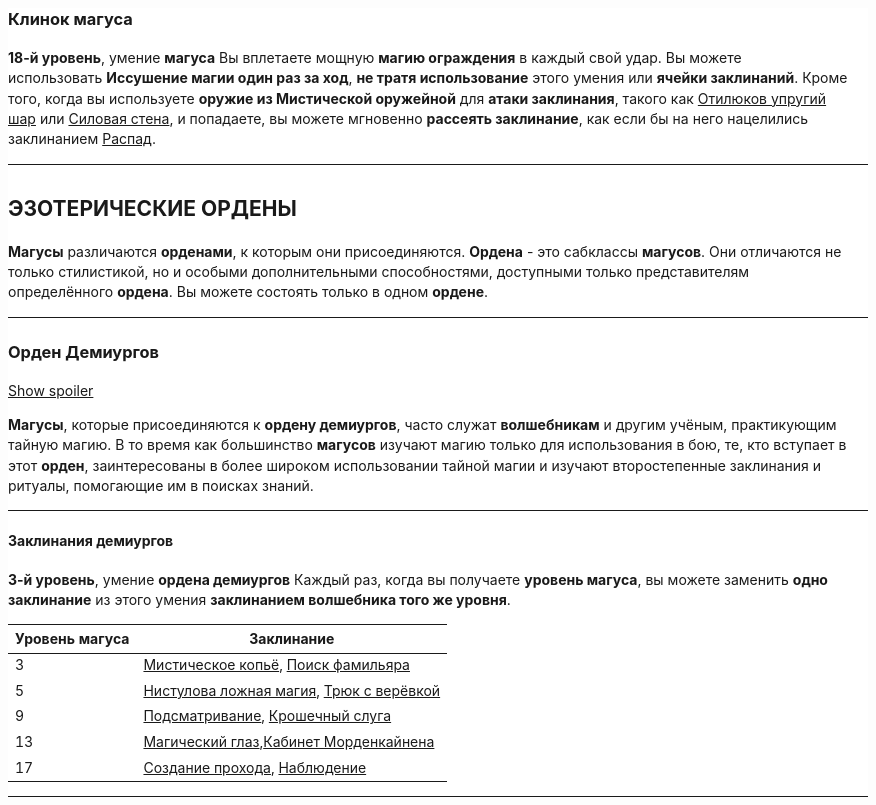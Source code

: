 
### Клинок магуса

**18-й уровень**, умение **магуса** Вы вплетаете мощную **магию ограждения** в каждый свой удар. Вы можете использовать **Иссушение магии один раз за ход**, **не тратя использование** этого умения или **ячейки заклинаний**. Кроме того, когда вы используете **оружие из Мистической оружейной** для **атаки заклинания**, такого как [Отилюков упругий шар](https://www.worldanvil.com/w/kirania-f70st/a/spells-level-4-2F-D097D0B0D0BAD0BBD0B8D0BDD0B0D0BDD0B8D18F-4-D0B3D0BE-D183D180D0BED0B2D0BDD18F-article#otilukes_resilient_sphere) или [Силовая стена](https://www.worldanvil.com/w/kirania-f70st/a/spells-level-5-2F-D097D0B0D0BAD0BBD0B8D0BDD0B0D0BDD0B8D18F-5-D0B3D0BE-D183D180D0BED0B2D0BDD18F-article), и попадаете, вы можете мгновенно **рассеять заклинание**, как если бы на него нацелились заклинанием [Распад](https://www.worldanvil.com/w/kirania-f70st/a/spells-level-6-2F-D097D0B0D0BAD0BBD0B8D0BDD0B0D0BDD0B8D18F-6-D0B3D0BE-D183D180D0BED0B2D0BDD18F-article#disintegrate).

---

## ЭЗОТЕРИЧЕСКИЕ ОРДЕНЫ

**Магусы** различаются **орденами**, к которым они присоединяются. **Ордена** - это сабклассы **магусов**. Они отличаются не только стилистикой, но и особыми дополнительными способностями, доступными только представителям определённого **ордена**. Вы можете состоять только в одном **ордене**.

---

### Орден Демиургов

[Show spoiler](https://www.worldanvil.com/w/kirania-f70st/a/magus-2F-D09CD0B0D0B3D183D181-article#spoiler-BfWCA1)

**Магусы**, которые присоединяются к **ордену демиургов**, часто служат **волшебникам** и другим учёным, практикующим тайную магию. В то время как большинство **магусов** изучают магию только для использования в бою, те, кто вступает в этот **орден**, заинтересованы в более широком использовании тайной магии и изучают второстепенные заклинания и ритуалы, помогающие им в поисках знаний.

---

#### Заклинания демиургов

**3-й уровень**, умение **ордена демиургов** Каждый раз, когда вы получаете **уровень магуса**, вы можете заменить **одно заклинание** из этого умения **заклинанием волшебника того же уровня**.

|Уровень магуса|Заклинание|
|---|---|
|3|[Мистическое копьё](https://www.worldanvil.com/w/kirania-f70st/a/spells-level-1-2F-D097D0B0D0BAD0BBD0B8D0BDD0B0D0BDD0B8D18F-1-D0B3D0BE-D183D180D0BED0B2D0BDD18F-article#arcane_lance), [Поиск фамильяра](https://www.worldanvil.com/w/kirania-f70st/a/spells-level-1-2F-D097D0B0D0BAD0BBD0B8D0BDD0B0D0BDD0B8D18F-1-D0B3D0BE-D183D180D0BED0B2D0BDD18F-article#find_familiar)|
|5|[Нистулова ложная магия](https://www.worldanvil.com/w/kirania-f70st/a/spells-level-2-2F-D097D0B0D0BAD0BBD0B8D0BDD0B0D0BDD0B8D18F-2-D0B3D0BE-D183D180D0BED0B2D0BDD18F-article#nystuls_magic_aura), [Трюк с верёвкой](https://www.worldanvil.com/w/kirania-f70st/a/spells-level-2-2F-D097D0B0D0BAD0BBD0B8D0BDD0B0D0BDD0B8D18F-2-D0B3D0BE-D183D180D0BED0B2D0BDD18F-article#rope_trick)|
|9|[Подсматривание](https://www.worldanvil.com/w/kirania-f70st/a/spells-level-3-2F-D097D0B0D0BAD0BBD0B8D0BDD0B0D0BDD0B8D18F-3-D0B3D0BE-D183D180D0BED0B2D0BDD18F-article#clairvoyance), [Крошечный слуга](https://www.worldanvil.com/w/kirania-f70st/a/spells-level-3-2F-D097D0B0D0BAD0BBD0B8D0BDD0B0D0BDD0B8D18F-3-D0B3D0BE-D183D180D0BED0B2D0BDD18F-article#tiny_servant)|
|13|[Магический глаз](https://www.worldanvil.com/w/kirania-f70st/a/spells-level-4-2F-D097D0B0D0BAD0BBD0B8D0BDD0B0D0BDD0B8D18F-4-D0B3D0BE-D183D180D0BED0B2D0BDD18F-article#arcane_eye),[Кабинет Морденкайнена](https://www.worldanvil.com/w/kirania-f70st/a/spells-level-4-2F-D097D0B0D0BAD0BBD0B8D0BDD0B0D0BDD0B8D18F-4-D0B3D0BE-D183D180D0BED0B2D0BDD18F-article#mordenkainens_private_sanctum)|
|17|[Создание прохода](https://www.worldanvil.com/w/kirania-f70st/a/spells-level-5-2F-D097D0B0D0BAD0BBD0B8D0BDD0B0D0BDD0B8D18F-5-D0B3D0BE-D183D180D0BED0B2D0BDD18F-article#passwall), [Наблюдение](https://www.worldanvil.com/w/kirania-f70st/a/spells-level-5-2F-D097D0B0D0BAD0BBD0B8D0BDD0B0D0BDD0B8D18F-5-D0B3D0BE-D183D180D0BED0B2D0BDD18F-article#scrying)|

---
